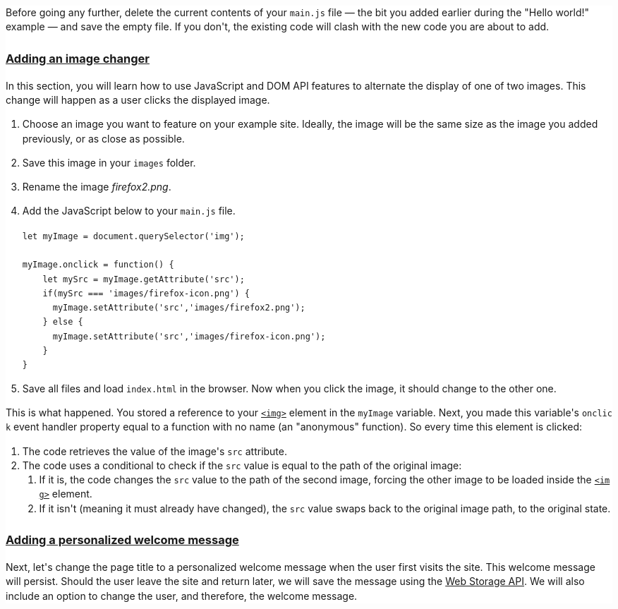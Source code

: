 Before going any further, delete the current contents of your  `main.js`  file — the bit you added earlier during the "Hello world!" example — and save the empty file. If you don't, the existing code will clash with the new code you are about to add.

### [Adding an image changer](https://developer.mozilla.org/en-US/docs/Learn/Getting_started_with_the_web/JavaScript_basics#adding_an_image_changer "Permalink to Adding an image changer")

In this section, you will learn how to use JavaScript and DOM API features to alternate the display of one of two images. This change will happen as a user clicks the displayed image.

1.  Choose an image you want to feature on your example site. Ideally, the image will be the same size as the image you added previously, or as close as possible.
2.  Save this image in your  `images`  folder.
3.  Rename the image  _firefox2.png_.
4.  Add the JavaScript below to your  `main.js`  file.
    
    ```
    let myImage = document.querySelector('img');
    
    myImage.onclick = function() {
        let mySrc = myImage.getAttribute('src');
        if(mySrc === 'images/firefox-icon.png') {
          myImage.setAttribute('src','images/firefox2.png');
        } else {
          myImage.setAttribute('src','images/firefox-icon.png');
        }
    }
    
    ```

    
5.  Save all files and load  `index.html`  in the browser. Now when you click the image, it should change to the other one.

This is what happened. You stored a reference to your  [`<img>`](https://developer.mozilla.org/en-US/docs/Web/HTML/Element/img)  element in the  `myImage`  variable. Next, you made this variable's  `onclick`  event handler property equal to a function with no name (an "anonymous" function). So every time this element is clicked:

1.  The code retrieves the value of the image's  `src`  attribute.
2.  The code uses a conditional to check if the  `src`  value is equal to the path of the original image:
    1.  If it is, the code changes the  `src`  value to the path of the second image, forcing the other image to be loaded inside the  [`<img>`](https://developer.mozilla.org/en-US/docs/Web/HTML/Element/img)  element.
    2.  If it isn't (meaning it must already have changed), the  `src`  value swaps back to the original image path, to the original state.

### [Adding a personalized welcome message](https://developer.mozilla.org/en-US/docs/Learn/Getting_started_with_the_web/JavaScript_basics#adding_a_personalized_welcome_message "Permalink to Adding a personalized welcome message")

Next, let's change the page title to a personalized welcome message when the user first visits the site. This welcome message will persist. Should the user leave the site and return later, we will save the message using the  [Web Storage API](https://developer.mozilla.org/en-US/docs/Web/API/Web_Storage_API). We will also include an option to change the user, and therefore, the welcome message.
